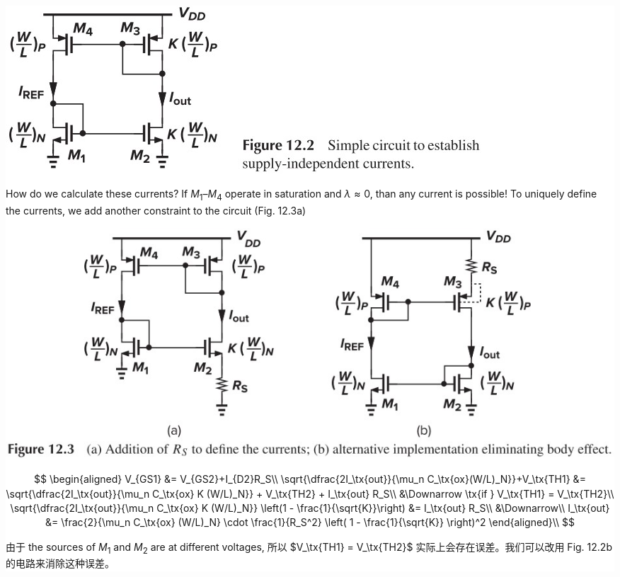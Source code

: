 ![Figure 12.2 Simple circuit to establish supply-independent currents](images/Figure%2012.2%20Simple%20circuit%20to%20establish%20supply-independent%20currents.jpg)

How do we calculate these currents? If $M_1$–$M_4$ operate in saturation and $λ ≈ 0$, than any current is possible! To uniquely define the currents, we add another constraint to the circuit (Fig. 12.3a)

![Figure 12.3 (a) Addition of RS to define the currents (b) alternative implementation eliminating body effect](<images/Figure 12.3 (a) Addition of RS to define the currents (b) alternative implementation eliminating body effect.jpg>)

$$
\begin{aligned}
    V_{GS1} &= V_{GS2}+I_{D2}R_S\\
    \sqrt{\dfrac{2I_\tx{out}}{\mu_n C_\tx{ox}(W/L)_N}}+V_\tx{TH1} &= \sqrt{\dfrac{2I_\tx{out}}{\mu_n C_\tx{ox} K (W/L)_N}} + V_\tx{TH2} + I_\tx{out} R_S\\
    &\Downarrow \tx{if } V_\tx{TH1} = V_\tx{TH2}\\
    \sqrt{\dfrac{2I_\tx{out}}{\mu_n C_\tx{ox} K (W/L)_N}} \left(1 - \frac{1}{\sqrt{K}}\right) &= I_\tx{out} R_S\\
    &\Downarrow\\
    I_\tx{out} &= \frac{2}{\mu_n C_\tx{ox} (W/L)_N} \cdot \frac{1}{R_S^2} \left( 1 - \frac{1}{\sqrt{K}} \right)^2
\end{aligned}\\
$$

由于 the sources
of $M_1$ and $M_2$ are at different voltages, 所以 $V_\tx{TH1} = V_\tx{TH2}$ 实际上会存在误差。我们可以改用 Fig. 12.2b 的电路来消除这种误差。
